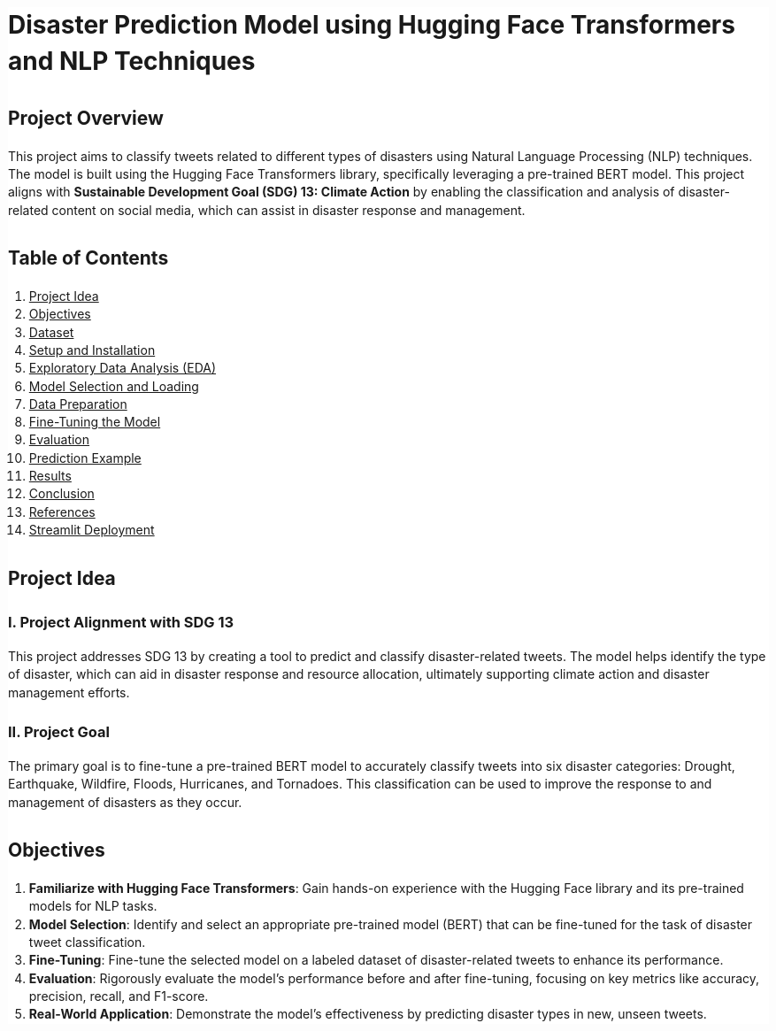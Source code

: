 # Disaster Prediction Model using Hugging Face Transformers and NLP Techniques

## Project Overview

This project aims to classify tweets related to different types of disasters using Natural Language Processing (NLP) techniques. The model is built using the Hugging Face Transformers library, specifically leveraging a pre-trained BERT model. This project aligns with **Sustainable Development Goal (SDG) 13: Climate Action** by enabling the classification and analysis of disaster-related content on social media, which can assist in disaster response and management.

## **Table of Contents**

1. [Project Idea](#project-idea)
2. [Objectives](#objectives)
3. [Dataset](#dataset)
4. [Setup and Installation](#setup-and-installation)
5. [Exploratory Data Analysis (EDA)](#exploratory-data-analysis-eda)
6. [Model Selection and Loading](#model-selection-and-loading)
7. [Data Preparation](#data-preparation)
8. [Fine-Tuning the Model](#fine-tuning-the-model)
9. [Evaluation](#evaluation)
10. [Prediction Example](#prediction-example)
11. [Results](#results)
12. [Conclusion](#conclusion)
13. [References](#references)
14. [Streamlit Deployment](#streamlit-deployment)

## **Project Idea**

### **I. Project Alignment with SDG 13**

This project addresses SDG 13 by creating a tool to predict and classify disaster-related tweets. The model helps identify the type of disaster, which can aid in disaster response and resource allocation, ultimately supporting climate action and disaster management efforts.

### **II. Project Goal**

The primary goal is to fine-tune a pre-trained BERT model to accurately classify tweets into six disaster categories: Drought, Earthquake, Wildfire, Floods, Hurricanes, and Tornadoes. This classification can be used to improve the response to and management of disasters as they occur.

## **Objectives**

1. **Familiarize with Hugging Face Transformers**: Gain hands-on experience with the Hugging Face library and its pre-trained models for NLP tasks.
2. **Model Selection**: Identify and select an appropriate pre-trained model (BERT) that can be fine-tuned for the task of disaster tweet classification.
3. **Fine-Tuning**: Fine-tune the selected model on a labeled dataset of disaster-related tweets to enhance its performance.
4. **Evaluation**: Rigorously evaluate the model’s performance before and after fine-tuning, focusing on key metrics like accuracy, precision, recall, and F1-score.
5. **Real-World Application**: Demonstrate the model’s effectiveness by predicting disaster types in new, unseen tweets.

